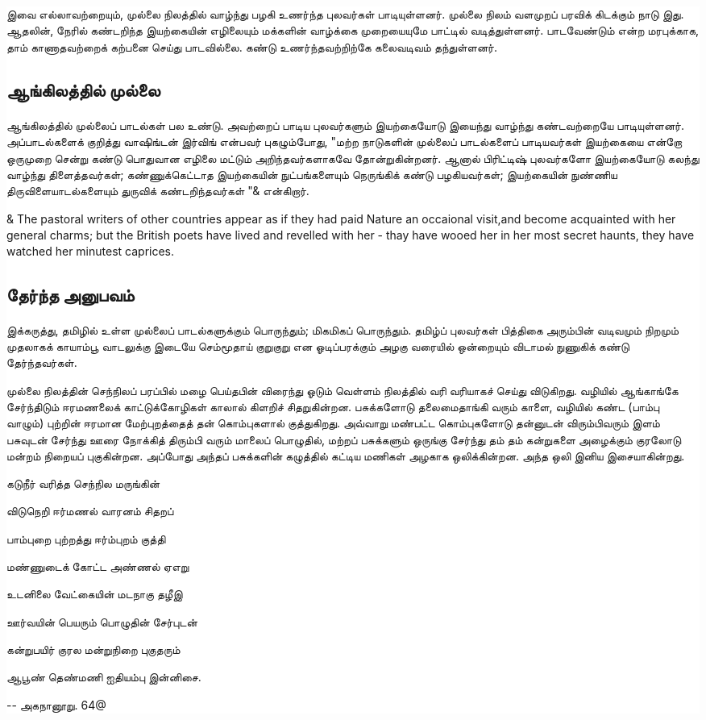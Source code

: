 இவை எல்லாவற்றையும், முல்லை நிலத்தில் வாழ்ந்து பழகி உணர்ந்த புலவர்கள் பாடியுள்ளனர். முல்லை நிலம் வளமுறப் பரவிக் கிடக்கும் நாடு இது. ஆதலின், நேரில் கண்டறிந்த இயற்கையின் எழிலையும் மக்களின் வாழ்க்கை முறையையுமே பாட்டில் வடித்துள்ளனர். பாடவேண்டும் என்ற மரபுக்காக, தாம் காணாதவற்றைக் கற்பனை செய்து பாடவில்லை. கண்டு உணர்ந்தவற்றிற்கே கலைவடிவம் தந்துள்ளனர்.  

  

## ஆங்கிலத்தில் முல்லை  

  

ஆங்கிலத்தில் முல்லைப் பாடல்கள் பல உண்டு. அவற்றைப் பாடிய புலவர்களும் இயற்கையோடு இயைந்து வாழ்ந்து கண்டவற்றையே பாடியுள்ளனர். அப்பாடல்களைக் குறித்து வாஷிங்டன் இர்விங் என்பவர் புகழும்போது, "மற்ற நாடுகளின் முல்லைப் பாடல்களைப் பாடியவர்கள் இயற்கையை என்றோ ஒருமுறை சென்று கண்டு பொதுவான எழிலை மட்டும் அறிந்தவர்களாகவே தோன்றுகின்றனர். ஆனால் பிரிட்டிஷ் புலவர்களோ இயற்கையோடு கலந்து வாழ்ந்து திளைத்தவர்கள்; கண்ணுக்கெட்டாத இயற்கையின் நுட்பங்களையும் நெருங்கிக் கண்டு பழகியவர்கள்; இயற்கையின் நுண்ணிய திருவிளையாடல்களையும் துருவிக் கண்டறிந்தவர்கள் "& என்கிறார்.  

  

& The pastoral writers of other countries appear as if they had paid Nature an occaional visit,and become acquainted with her general charms; but the British poets have lived and revelled with her - thay have wooed her in her most secret haunts, they have watched her minutest caprices.  

  

## தேர்ந்த அனுபவம்  

  

இக்கருத்து, தமிழில் உள்ள முல்லைப் பாடல்களுக்கும் பொருந்தும்; மிகமிகப் பொருந்தும். தமிழ்ப் புலவர்கள் பித்திகை அரும்பின் வடிவமும் நிறமும் முதலாகக் காயாம்பூ வாடலுக்கு இடையே செம்மூதாய் குறுகுறு என ஓடிப்பரக்கும் அழகு வரையில் ஒன்றையும் விடாமல் நுணுகிக் கண்டு தேர்ந்தவர்கள்.  

முல்லை நிலத்தின் செந்நிலப் பரப்பில் மழை பெய்தபின் விரைந்து ஓடும் வெள்ளம் நிலத்தில் வரி வரியாகச் செய்து விடுகிறது. வழியில் ஆங்காங்கே சேர்ந்திடும் ஈரமணலைக் காட்டுக்கோழிகள் காலால் கிளறிச் சிதறுகின்றன. பசுக்களோடு தலைமைதாங்கி வரும் காளை, வழியில் கண்ட (பாம்பு வாழும்) புற்றின் ஈரமான மேற்புறத்தைத் தன் கொம்புகளால் குத்துகிறது. அவ்வாறு மண்பட்ட கொம்புகளோடு தன்னுடன் விரும்பிவரும் இளம் பசுவுடன் சேர்ந்து ஊரை நோக்கித் திரும்பி வரும் மாலைப் பொழுதில், மற்றப் பசுக்களும் ஒருங்கு சேர்ந்து தம் தம் கன்றுகளை அழைக்கும் குரலோடு மன்றம் நிறையப் புகுகின்றன. அப்போது அந்தப் பசுக்களின் கழுத்தில் கட்டிய மணிகள் அழகாக ஒலிக்கின்றன. அந்த ஒலி இனிய இசையாகின்றது.  

  

கடுநீர் வரித்த செந்நில மருங்கின்  

விடுநெறி ஈர்மணல் வாரனம் சிதறப்  

பாம்புறை புற்றத்து ஈர்ம்புறம் குத்தி  

மண்ணுடைக் கோட்ட அண்ணல் ஏஎறு  

உடனிலை வேட்கையின் மடநாகு தழீஇ  

ஊர்வயின் பெயரும் பொழுதின் சேர்புடன்  

கன்றுபயிர் குரல மன்றுநிறை புகுதரும்  

ஆபூண் தெண்மணி ஐதியம்பு இன்னிசை.  

-- அகநானூறு. 64@  
